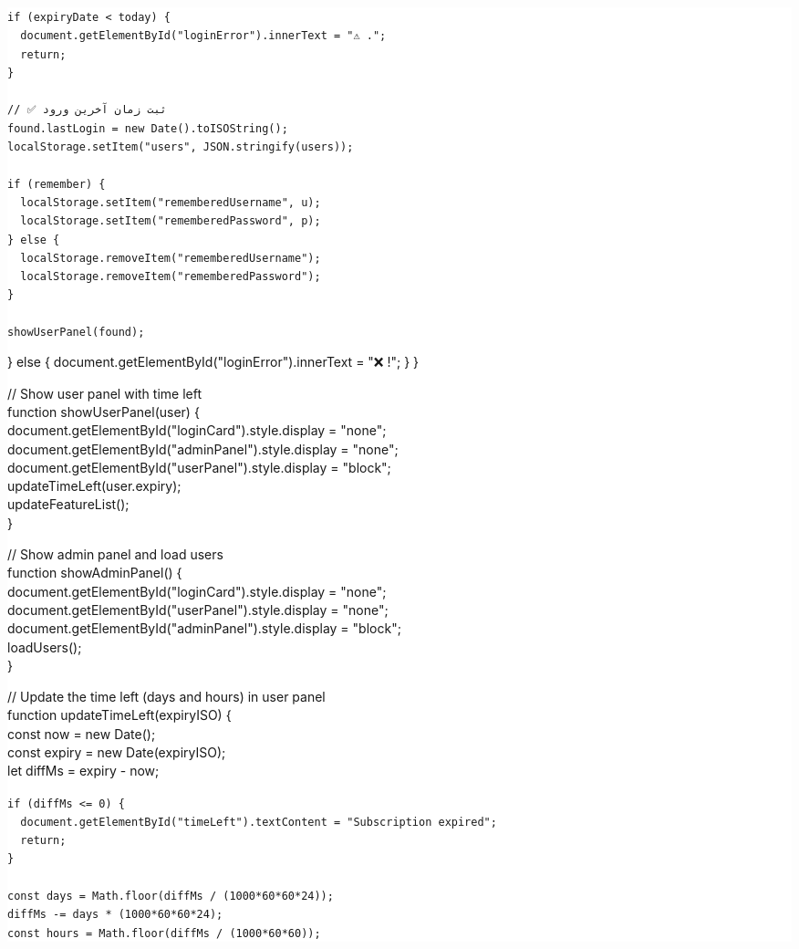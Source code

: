     if (expiryDate < today) {
      document.getElementById("loginError").innerText = "⚠ .";
      return;
    }

    // ✅ ثبت زمان آخرین ورود
    found.lastLogin = new Date().toISOString();
    localStorage.setItem("users", JSON.stringify(users));

    if (remember) {
      localStorage.setItem("rememberedUsername", u);
      localStorage.setItem("rememberedPassword", p);
    } else {
      localStorage.removeItem("rememberedUsername");
      localStorage.removeItem("rememberedPassword");
    }

    showUserPanel(found);
  } else {
    document.getElementById("loginError").innerText = "❌ !";
  }
}
        
  // Show user panel with time left        
  function showUserPanel(user) {        
    document.getElementById("loginCard").style.display = "none";        
    document.getElementById("adminPanel").style.display = "none";        
    document.getElementById("userPanel").style.display = "block";        
    updateTimeLeft(user.expiry);        
    updateFeatureList();        
  }        
        
  // Show admin panel and load users        
  function showAdminPanel() {        
    document.getElementById("loginCard").style.display = "none";        
    document.getElementById("userPanel").style.display = "none";        
    document.getElementById("adminPanel").style.display = "block";        
    loadUsers();        
  }        
        
  // Update the time left (days and hours) in user panel        
  function updateTimeLeft(expiryISO) {        
    const now = new Date();        
    const expiry = new Date(expiryISO);        
    let diffMs = expiry - now;        
        
    if (diffMs <= 0) {        
      document.getElementById("timeLeft").textContent = "Subscription expired";        
      return;        
    }        
        
    const days = Math.floor(diffMs / (1000*60*60*24));        
    diffMs -= days * (1000*60*60*24);        
    const hours = Math.floor(diffMs / (1000*60*60));        
        